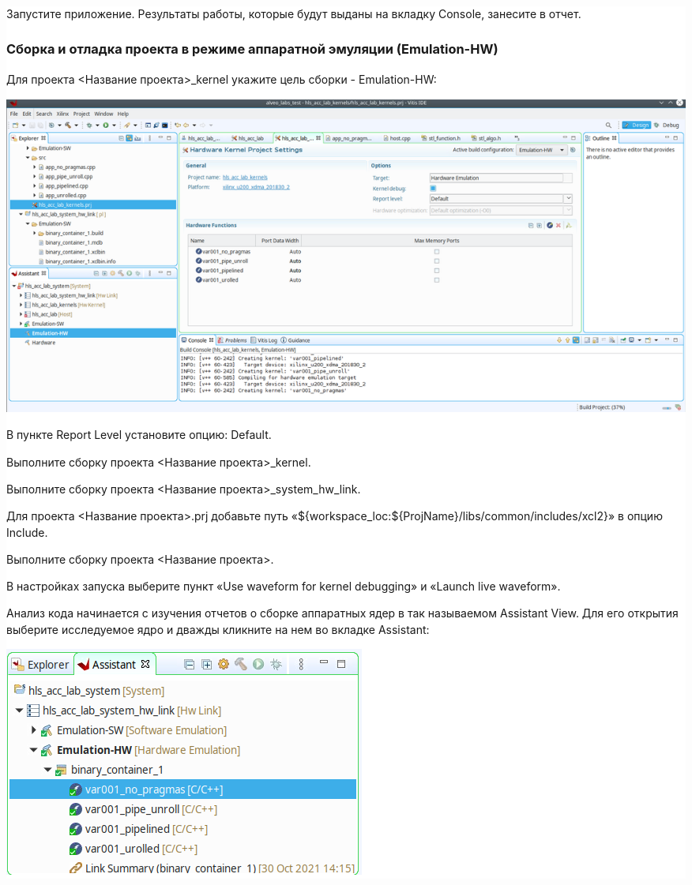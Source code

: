 
Запустите приложение. Результаты работы, которые будут выданы на вкладку Console, занесите в отчет.

  

### Сборка и отладка проекта в режиме аппаратной эмуляции (Emulation-HW) <a name="2_5_5"></a>

  

Для проекта <Название проекта>\_kernel укажите цель сборки - Emulation-HW:

  

![](assets/%D0%9F%D1%80%D0%B0%D0%BA%D1%82%D0%B8%D0%BA%D1%83%D0%BC_html_e7bf432702a90d15.png)  
  

В пункте Report Level установите опцию: Default.

Выполните сборку проекта <Название проекта>\_kernel.

Выполните сборку проекта <Название проекта>\_system\_hw\_link.

Для проекта <Название проекта>.prj добавьте путь «${workspace\_loc:${ProjName}/libs/common/includes/xcl2}» в опцию Include.

Выполните сборку проекта <Название проекта>.

В настройках запуска выберите пункт «Use waveform for kernel debugging» и «Launch live waveform».

Анализ кода начинается с изучения отчетов о сборке аппаратных ядер в так называемом Assistant View. Для его открытия выберите исследуемое ядро и дважды кликните на нем во вкладке Assistant:

![](assets/%D0%9F%D1%80%D0%B0%D0%BA%D1%82%D0%B8%D0%BA%D1%83%D0%BC_html_4a4dee35e172200e.png)  
  